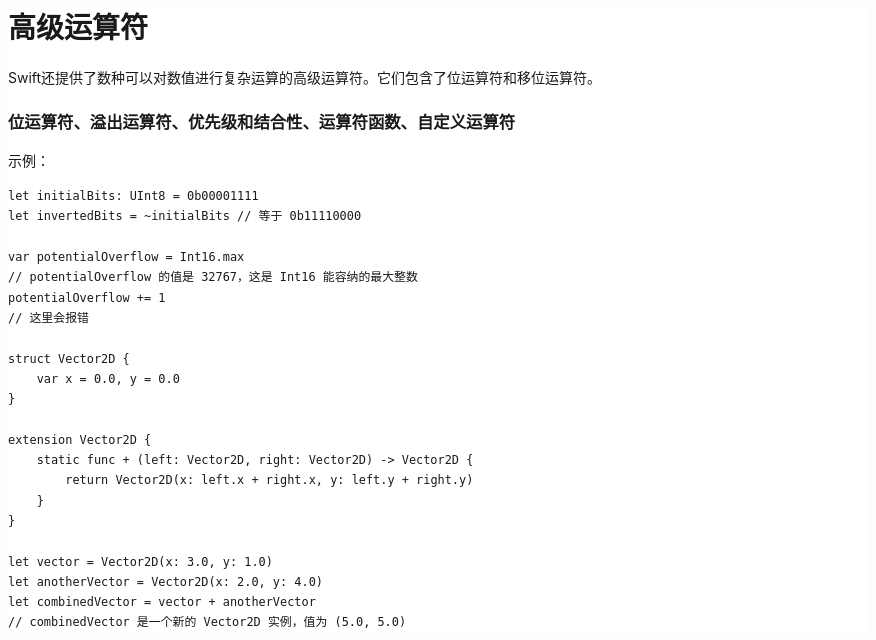# 高级运算符
Swift还提供了数种可以对数值进行复杂运算的高级运算符。它们包含了位运算符和移位运算符。
### 位运算符、溢出运算符、优先级和结合性、运算符函数、自定义运算符
示例：
```
let initialBits: UInt8 = 0b00001111
let invertedBits = ~initialBits // 等于 0b11110000

var potentialOverflow = Int16.max
// potentialOverflow 的值是 32767，这是 Int16 能容纳的最大整数
potentialOverflow += 1
// 这里会报错

struct Vector2D {
    var x = 0.0, y = 0.0
}

extension Vector2D {
    static func + (left: Vector2D, right: Vector2D) -> Vector2D {
        return Vector2D(x: left.x + right.x, y: left.y + right.y)
    }
}

let vector = Vector2D(x: 3.0, y: 1.0)
let anotherVector = Vector2D(x: 2.0, y: 4.0)
let combinedVector = vector + anotherVector
// combinedVector 是一个新的 Vector2D 实例，值为 (5.0, 5.0)
```

  